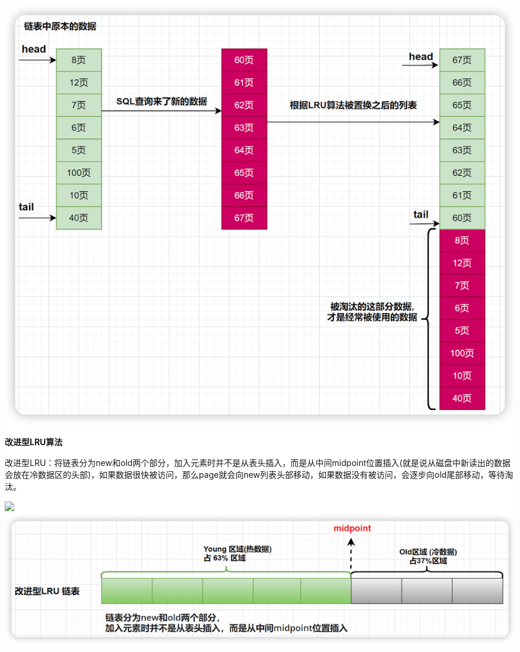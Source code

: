 ![image.png](Study/%E5%A4%8D%E4%B9%A0/MySQL/assets/7daf160ed46297617bb50978e38f69c7_MD5.png)

**改进型LRU算法**

改进型LRU：将链表分为new和old两个部分，加入元素时并不是从表头插入，而是从中间midpoint位置插入(就是说从磁盘中新读出的数据会放在冷数据区的头部)，如果数据很快被访问，那么page就会向new列表头部移动，如果数据没有被访问，会逐步向old尾部移动，等待淘汰。

![](file:///Users/congqing/Downloads/%2002_%E6%8E%88%E8%AF%BE%E8%B5%84%E6%96%99/MySQL%E4%BC%98%E5%8C%96%E5%AE%9E%E6%88%98_%E6%9C%80%E7%BB%88%E8%AE%B2%E4%B9%89/02_%E5%9B%BE%E7%89%87/11.jpg?lastModify=1672033423)![image.png](Study/%E5%A4%8D%E4%B9%A0/MySQL/assets/3d5c104ec9a1c4a3524f6c83907ea29d_MD5.png)
